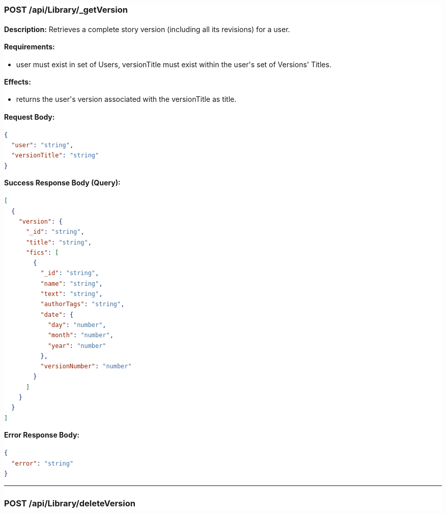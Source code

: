 ### POST /api/Library/_getVersion

**Description:** Retrieves a complete story version (including all its revisions) for a user.

**Requirements:**
- user must exist in set of Users, versionTitle must exist within the user's set of Versions' Titles.

**Effects:**
- returns the user's version associated with the versionTitle as title.

**Request Body:**
```json
{
  "user": "string",
  "versionTitle": "string"
}
```

**Success Response Body (Query):**
```json
[
  {
    "version": {
      "_id": "string",
      "title": "string",
      "fics": [
        {
          "_id": "string",
          "name": "string",
          "text": "string",
          "authorTags": "string",
          "date": {
            "day": "number",
            "month": "number",
            "year": "number"
          },
          "versionNumber": "number"
        }
      ]
    }
  }
]
```

**Error Response Body:**
```json
{
  "error": "string"
}
```

---

### POST /api/Library/deleteVersion
